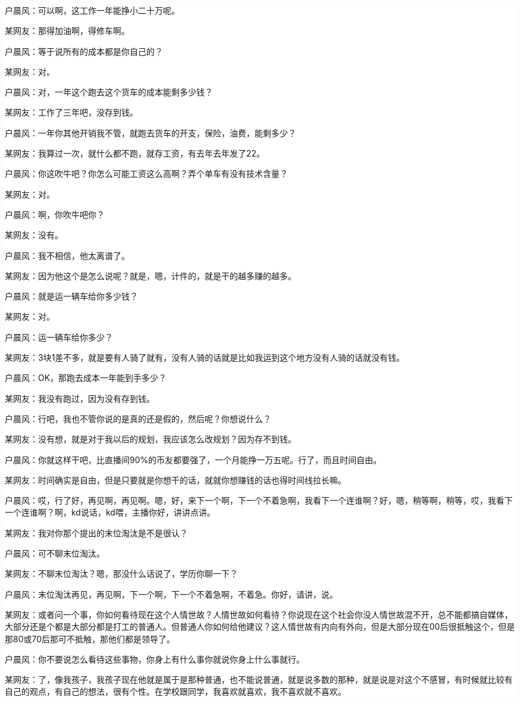 户晨风：可以啊，这工作一年能挣小二十万呢。

某网友：那得加油啊，得修车啊。

户晨风：等于说所有的成本都是你自己的？

某网友：对。

户晨风：对，一年这个跑去这个货车的成本能剩多少钱？

某网友：工作了三年吧，没存到钱。

户晨风：一年你其他开销我不管，就跑去货车的开支，保险，油费，能剩多少？

某网友：我算过一次，就什么都不跑，就存工资，有去年去年发了22。

户晨风：你这吹牛吧？你怎么可能工资这么高啊？弄个单车有没有技术含量？

某网友：对。

户晨风：啊，你吹牛吧你？

某网友：没有。

户晨风：我不相信，他太离谱了。

某网友：因为他这个是怎么说呢？就是，嗯，计件的，就是干的越多赚的越多。

户晨风：就是运一辆车给你多少钱？

某网友：对。

户晨风：运一辆车给你多少？

某网友：3块1差不多，就是要有人骑了就有，没有人骑的话就是比如我运到这个地方没有人骑的话就没有钱。

户晨风：OK，那跑去成本一年能到手多少？

某网友：我没有跑过，因为没有存到钱。

户晨风：行吧，我也不管你说的是真的还是假的，然后呢？你想说什么？

某网友：没有想，就是对于我以后的规划，我应该怎么改规划？因为存不到钱。

户晨风：你就这样干吧，比直播间90%的币友都要强了，一个月能挣一万五呢。行了，而且时间自由。

某网友：时间确实是自由，但是只要就是你想干的话，就就你想赚钱的话也得时间线拉长嘛。

户晨风：哎，行了好，再见啊，再见啊。嗯，好，来下一个啊，下一个不着急啊，我看下一个连谁啊？好，嗯，稍等啊，稍等，哎，我看下一个连谁啊？啊，kd说话，kd喂，主播你好，讲讲点讲。

某网友：我对你那个提出的末位淘汰是不是很认？

户晨风：可不聊末位淘汰。

某网友：不聊末位淘汰？嗯，那没什么话说了，学历你聊一下？

户晨风：末位淘汰再见，再见啊，下一个啊，下一个不着急啊，不着急。你好，请讲，说。

某网友：或者问一个事，你如何看待现在这个人情世故？人情世故如何看待？你说现在这个社会你没人情世故混不开，总不能都搞自媒体，大部分还是个都是大部分都是打工的普通人。但普通人你如何给他建议？这人情世故有内向有外向，但是大部分现在00后很抵触这个，但是那80或70后那可不抵触，那他们都是领导了。

户晨风：你不要说怎么看待这些事物，你身上有什么事你就说你身上什么事就行。

某网友：了，像我孩子，我孩子现在他就是属于是那种普通，也不能说普通，就是说多数的那种，就是说是对这个不感冒，有时候就比较有自己的观点，有自己的想法，很有个性。在学校跟同学，我喜欢就喜欢，我不喜欢就不喜欢。
